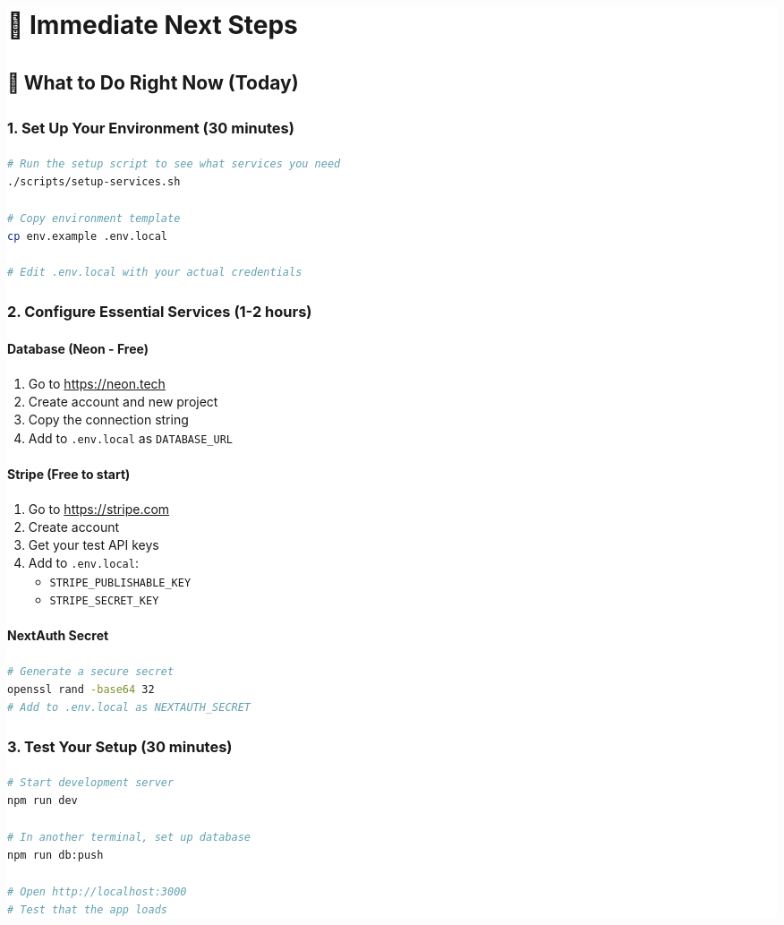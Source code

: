 # 🎯 Immediate Next Steps

## **🚀 What to Do Right Now (Today)**

### **1. Set Up Your Environment (30 minutes)**
```bash
# Run the setup script to see what services you need
./scripts/setup-services.sh

# Copy environment template
cp env.example .env.local

# Edit .env.local with your actual credentials
```

### **2. Configure Essential Services (1-2 hours)**

#### **Database (Neon - Free)**
1. Go to https://neon.tech
2. Create account and new project
3. Copy the connection string
4. Add to `.env.local` as `DATABASE_URL`

#### **Stripe (Free to start)**
1. Go to https://stripe.com
2. Create account
3. Get your test API keys
4. Add to `.env.local`:
   - `STRIPE_PUBLISHABLE_KEY`
   - `STRIPE_SECRET_KEY`

#### **NextAuth Secret**
```bash
# Generate a secure secret
openssl rand -base64 32
# Add to .env.local as NEXTAUTH_SECRET
```

### **3. Test Your Setup (30 minutes)**
```bash
# Start development server
npm run dev

# In another terminal, set up database
npm run db:push

# Open http://localhost:3000
# Test that the app loads
```
